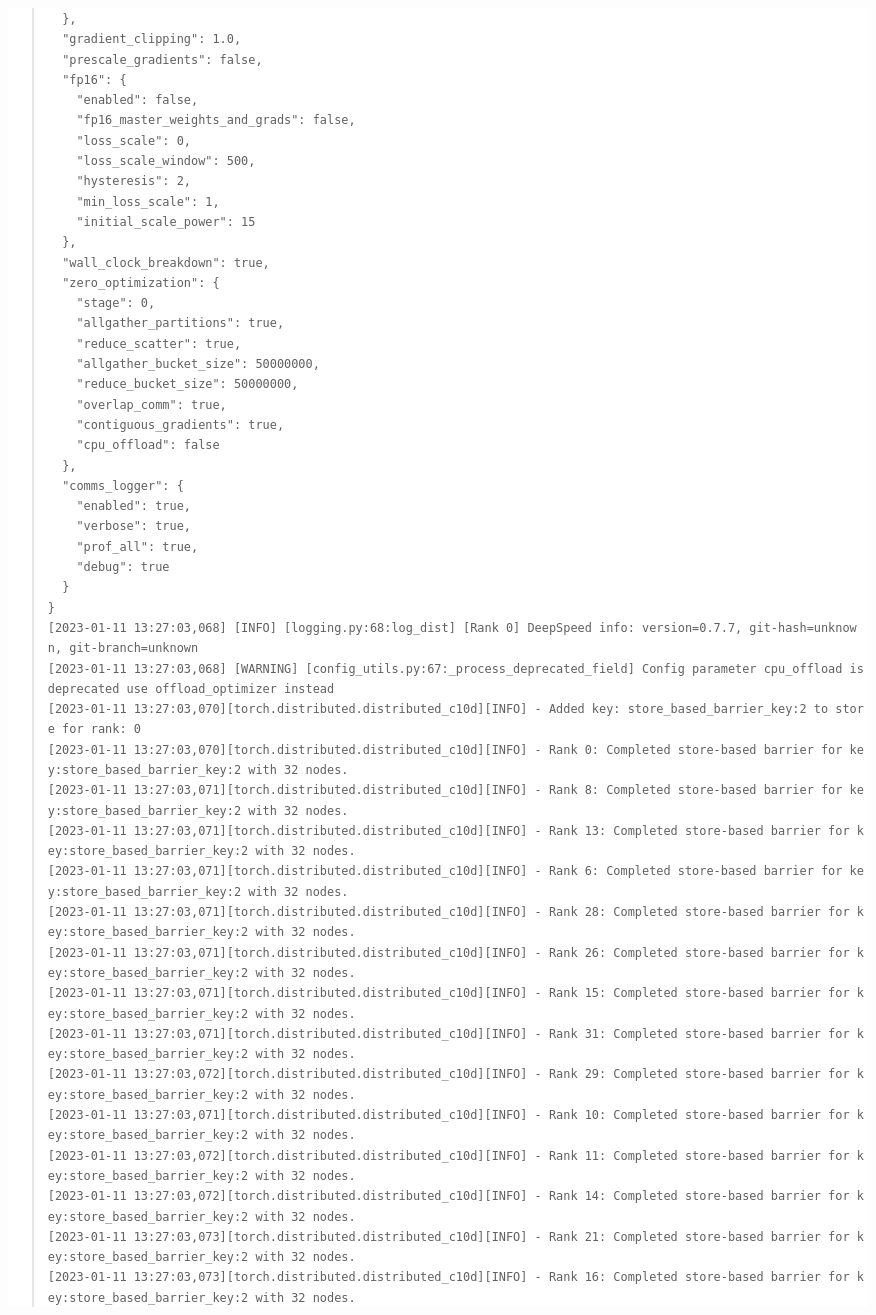 >       },
>       "gradient_clipping": 1.0,
>       "prescale_gradients": false,
>       "fp16": {
>         "enabled": false,
>         "fp16_master_weights_and_grads": false,
>         "loss_scale": 0,
>         "loss_scale_window": 500,
>         "hysteresis": 2,
>         "min_loss_scale": 1,
>         "initial_scale_power": 15
>       },
>       "wall_clock_breakdown": true,
>       "zero_optimization": {
>         "stage": 0,
>         "allgather_partitions": true,
>         "reduce_scatter": true,
>         "allgather_bucket_size": 50000000,
>         "reduce_bucket_size": 50000000,
>         "overlap_comm": true,
>         "contiguous_gradients": true,
>         "cpu_offload": false
>       },
>       "comms_logger": {
>         "enabled": true,
>         "verbose": true,
>         "prof_all": true,
>         "debug": true
>       }
>     }
>     [2023-01-11 13:27:03,068] [INFO] [logging.py:68:log_dist] [Rank 0] DeepSpeed info: version=0.7.7, git-hash=unknown, git-branch=unknown
>     [2023-01-11 13:27:03,068] [WARNING] [config_utils.py:67:_process_deprecated_field] Config parameter cpu_offload is deprecated use offload_optimizer instead
>     [2023-01-11 13:27:03,070][torch.distributed.distributed_c10d][INFO] - Added key: store_based_barrier_key:2 to store for rank: 0
>     [2023-01-11 13:27:03,070][torch.distributed.distributed_c10d][INFO] - Rank 0: Completed store-based barrier for key:store_based_barrier_key:2 with 32 nodes.
>     [2023-01-11 13:27:03,071][torch.distributed.distributed_c10d][INFO] - Rank 8: Completed store-based barrier for key:store_based_barrier_key:2 with 32 nodes.
>     [2023-01-11 13:27:03,071][torch.distributed.distributed_c10d][INFO] - Rank 13: Completed store-based barrier for key:store_based_barrier_key:2 with 32 nodes.
>     [2023-01-11 13:27:03,071][torch.distributed.distributed_c10d][INFO] - Rank 6: Completed store-based barrier for key:store_based_barrier_key:2 with 32 nodes.
>     [2023-01-11 13:27:03,071][torch.distributed.distributed_c10d][INFO] - Rank 28: Completed store-based barrier for key:store_based_barrier_key:2 with 32 nodes.
>     [2023-01-11 13:27:03,071][torch.distributed.distributed_c10d][INFO] - Rank 26: Completed store-based barrier for key:store_based_barrier_key:2 with 32 nodes.
>     [2023-01-11 13:27:03,071][torch.distributed.distributed_c10d][INFO] - Rank 15: Completed store-based barrier for key:store_based_barrier_key:2 with 32 nodes.
>     [2023-01-11 13:27:03,071][torch.distributed.distributed_c10d][INFO] - Rank 31: Completed store-based barrier for key:store_based_barrier_key:2 with 32 nodes.
>     [2023-01-11 13:27:03,072][torch.distributed.distributed_c10d][INFO] - Rank 29: Completed store-based barrier for key:store_based_barrier_key:2 with 32 nodes.
>     [2023-01-11 13:27:03,071][torch.distributed.distributed_c10d][INFO] - Rank 10: Completed store-based barrier for key:store_based_barrier_key:2 with 32 nodes.
>     [2023-01-11 13:27:03,072][torch.distributed.distributed_c10d][INFO] - Rank 11: Completed store-based barrier for key:store_based_barrier_key:2 with 32 nodes.
>     [2023-01-11 13:27:03,072][torch.distributed.distributed_c10d][INFO] - Rank 14: Completed store-based barrier for key:store_based_barrier_key:2 with 32 nodes.
>     [2023-01-11 13:27:03,073][torch.distributed.distributed_c10d][INFO] - Rank 21: Completed store-based barrier for key:store_based_barrier_key:2 with 32 nodes.
>     [2023-01-11 13:27:03,073][torch.distributed.distributed_c10d][INFO] - Rank 16: Completed store-based barrier for key:store_based_barrier_key:2 with 32 nodes.